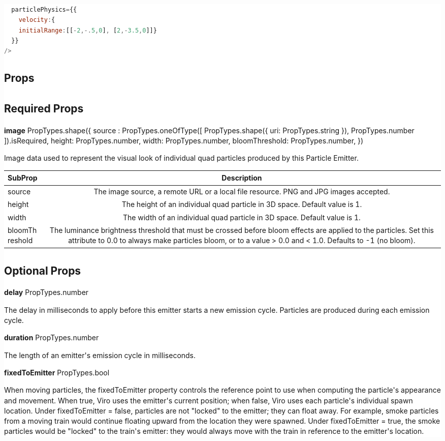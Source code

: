 ```JavaScript
  particlePhysics={{
    velocity:{
    initialRange:[[-2,-.5,0], [2,-3.5,0]]}
  }}
/>
```

## Props

## Required Props

**image**	PropTypes.shape({
source : PropTypes.oneOfType([
PropTypes.shape({ uri: PropTypes.string }),
PropTypes.number
]).isRequired,
height: PropTypes.number,
width: PropTypes.number,
bloomThreshold: PropTypes.number,
})

Image data used to represent the visual look of individual quad particles produced by this Particle Emitter.

|SubProp|Description|
|:------|:----------:|
|source| The image source, a remote URL or a local file resource. PNG and JPG images accepted.|
|height|The height of an individual quad particle in 3D space. Default value is 1.|
|width|The width of an individual quad particle in 3D space. Default value is 1.|
|bloomThreshold| The luminance brightness threshold that must be crossed before bloom effects are applied to the particles. Set this attribute to 0.0 to always make particles bloom, or to a value > 0.0 and < 1.0. Defaults to -1 (no bloom).|

## Optional Props

**delay**	PropTypes.number

The delay in milliseconds to apply before this emitter starts a new emission cycle. Particles are produced during each emission cycle.

**duration**	PropTypes.number

The length of an emitter's emission cycle in milliseconds.

**fixedToEmitter**	PropTypes.bool

When moving particles, the fixedToEmitter property controls the reference point to use when computing the particle's appearance and movement. When true, Viro uses the emitter's current position; when false, Viro uses each particle's individual spawn location. Under fixedToEmitter = false, particles are not "locked" to the emitter; they can float away. For example, smoke particles from a moving train would continue floating upward from the location they were spawned. Under fixedToEmitter = true, the smoke particles would be "locked" to the train's emitter: they would always move with the train in reference to the emitter's location.

